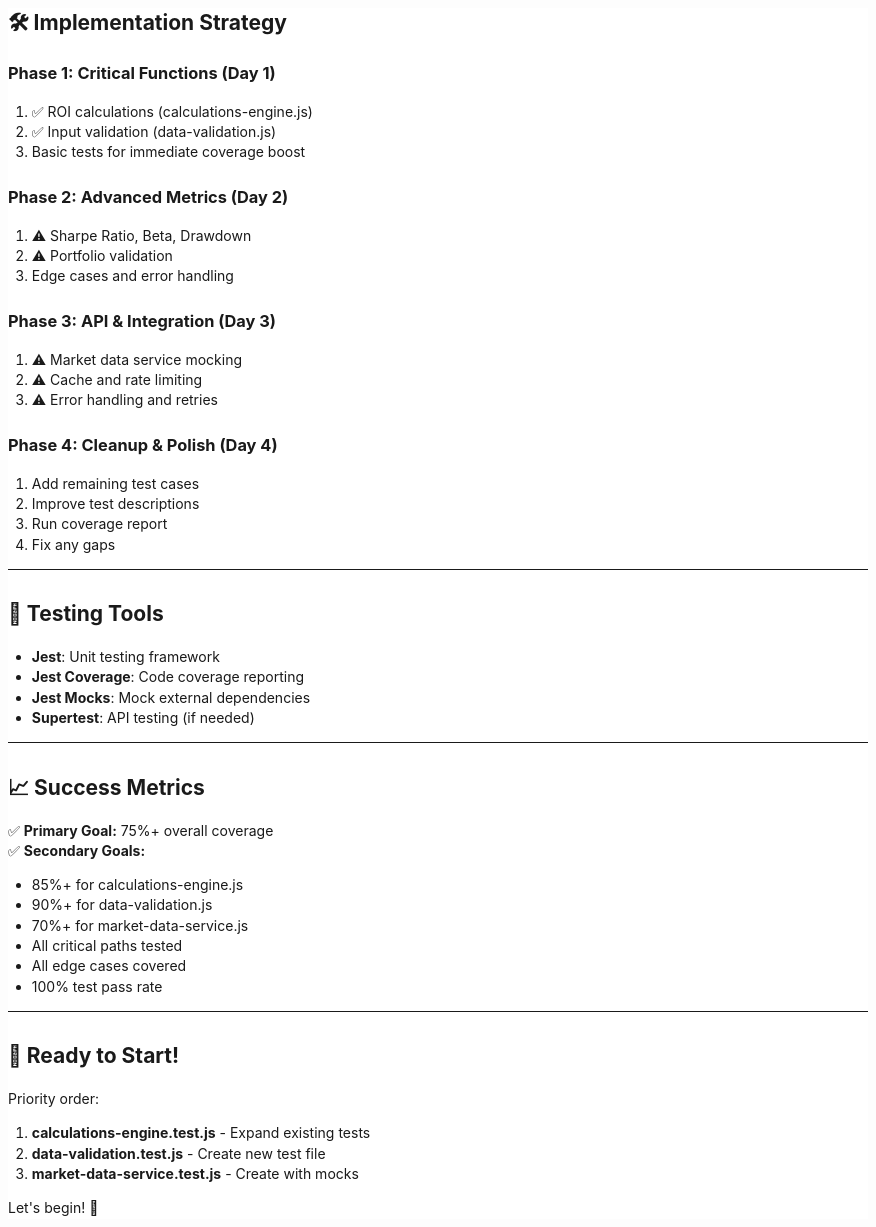 
## 🛠️ Implementation Strategy

### Phase 1: Critical Functions (Day 1)
1. ✅ ROI calculations (calculations-engine.js)
2. ✅ Input validation (data-validation.js)
3. Basic tests for immediate coverage boost

### Phase 2: Advanced Metrics (Day 2)
1. ⚠️ Sharpe Ratio, Beta, Drawdown
2. ⚠️ Portfolio validation
3. Edge cases and error handling

### Phase 3: API & Integration (Day 3)
1. ⚠️ Market data service mocking
2. ⚠️ Cache and rate limiting
3. ⚠️ Error handling and retries

### Phase 4: Cleanup & Polish (Day 4)
1. Add remaining test cases
2. Improve test descriptions
3. Run coverage report
4. Fix any gaps

---

## 🧪 Testing Tools

- **Jest**: Unit testing framework
- **Jest Coverage**: Code coverage reporting
- **Jest Mocks**: Mock external dependencies
- **Supertest**: API testing (if needed)

---

## 📈 Success Metrics

✅ **Primary Goal:** 75%+ overall coverage  
✅ **Secondary Goals:**
  - 85%+ for calculations-engine.js
  - 90%+ for data-validation.js
  - 70%+ for market-data-service.js
  - All critical paths tested
  - All edge cases covered
  - 100% test pass rate

---

## 🚀 Ready to Start!

Priority order:
1. **calculations-engine.test.js** - Expand existing tests
2. **data-validation.test.js** - Create new test file
3. **market-data-service.test.js** - Create with mocks

Let's begin! 🎯
